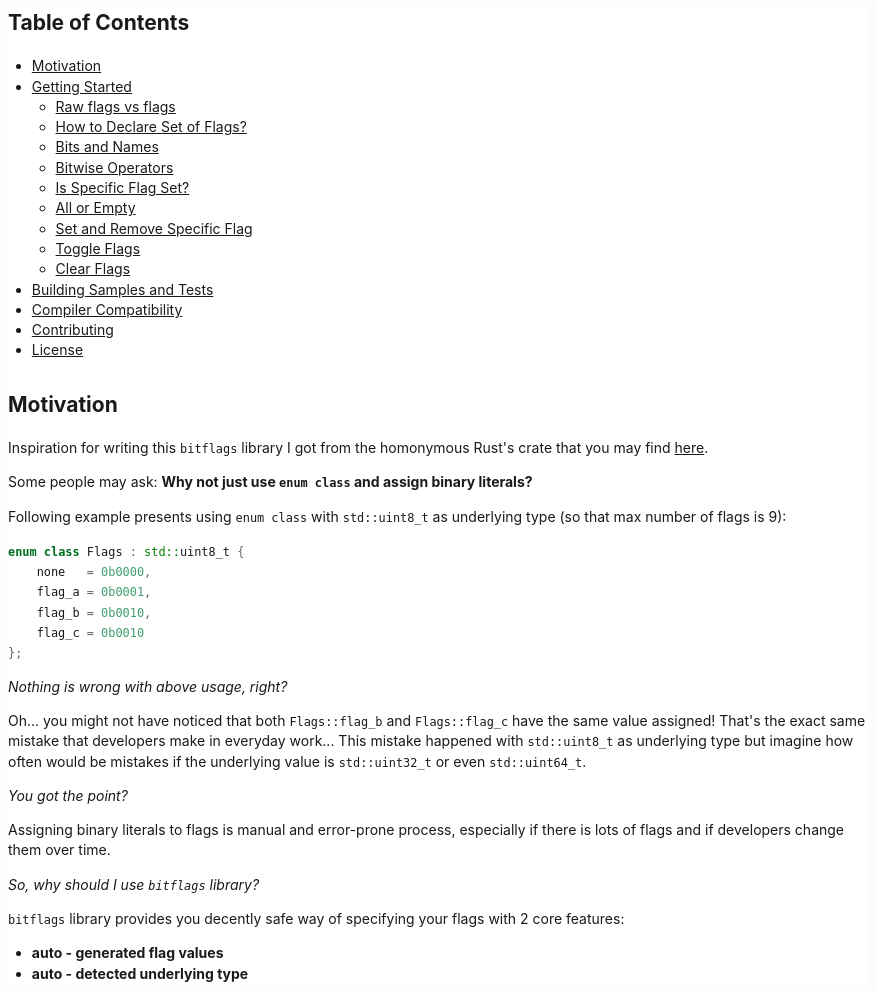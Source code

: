 ## Table of Contents

* [Motivation](#motivation)
* [Getting Started](#getting-started)
    * [Raw flags vs flags](#raw-flags-vs-flags)
    * [How to Declare Set of Flags?](#how-to-declare-set-of-flags)
    * [Bits and Names](#bits-and-names)
    * [Bitwise Operators](#bitwise-operators)
    * [Is Specific Flag Set?](#is-specific-flag-set)
    * [All or Empty](#all-or-empty)
    * [Set and Remove Specific Flag](#set-and-remove-specific-flag)
    * [Toggle Flags](#toggle-flags)
    * [Clear Flags](#clear-flags)
* [Building Samples and Tests](#building-samples-and-tests)
* [Compiler Compatibility](#compiler-compatibility)
* [Contributing](#contributing)
* [License](#license)

## Motivation

Inspiration for writing this `bitflags` library I got from the homonymous Rust's crate that you may find [here](https://docs.rs/bitflags/1.2.1/bitflags/).

Some people may ask: __Why not just use `enum class` and assign binary literals?__

Following example presents using `enum class` with `std::uint8_t` as underlying type (so that max number of flags is 9):

```c++
enum class Flags : std::uint8_t {
    none   = 0b0000,
    flag_a = 0b0001,
    flag_b = 0b0010,
    flag_c = 0b0010
};
```

_Nothing is wrong with above usage, right?_

Oh... you might not have noticed that both `Flags::flag_b` and `Flags::flag_c` have the same value assigned! That's the exact same mistake that developers make in everyday work... This mistake happened with `std::uint8_t` as underlying type but imagine how often would be mistakes if the underlying value is `std::uint32_t` or even `std::uint64_t`.

_You got the point?_

Assigning binary literals to flags is manual and error-prone process, especially if there is lots of flags and if developers change them over time.

_So, why should I use `bitflags` library?_

`bitflags` library provides you decently safe way of specifying your flags with 2 core features:

- __auto - generated flag values__
- __auto - detected underlying type__
